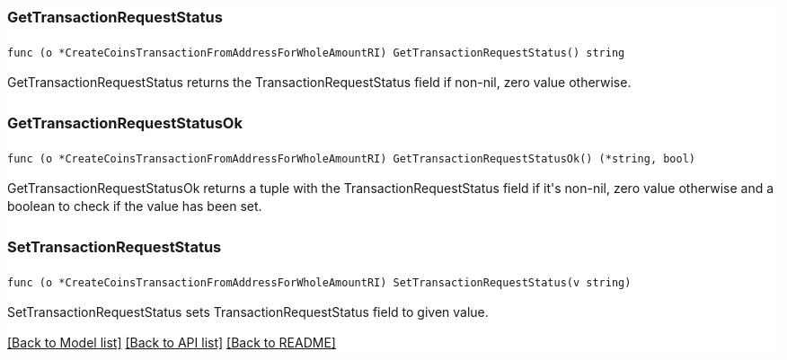 
### GetTransactionRequestStatus

`func (o *CreateCoinsTransactionFromAddressForWholeAmountRI) GetTransactionRequestStatus() string`

GetTransactionRequestStatus returns the TransactionRequestStatus field if non-nil, zero value otherwise.

### GetTransactionRequestStatusOk

`func (o *CreateCoinsTransactionFromAddressForWholeAmountRI) GetTransactionRequestStatusOk() (*string, bool)`

GetTransactionRequestStatusOk returns a tuple with the TransactionRequestStatus field if it's non-nil, zero value otherwise
and a boolean to check if the value has been set.

### SetTransactionRequestStatus

`func (o *CreateCoinsTransactionFromAddressForWholeAmountRI) SetTransactionRequestStatus(v string)`

SetTransactionRequestStatus sets TransactionRequestStatus field to given value.



[[Back to Model list]](../README.md#documentation-for-models) [[Back to API list]](../README.md#documentation-for-api-endpoints) [[Back to README]](../README.md)


